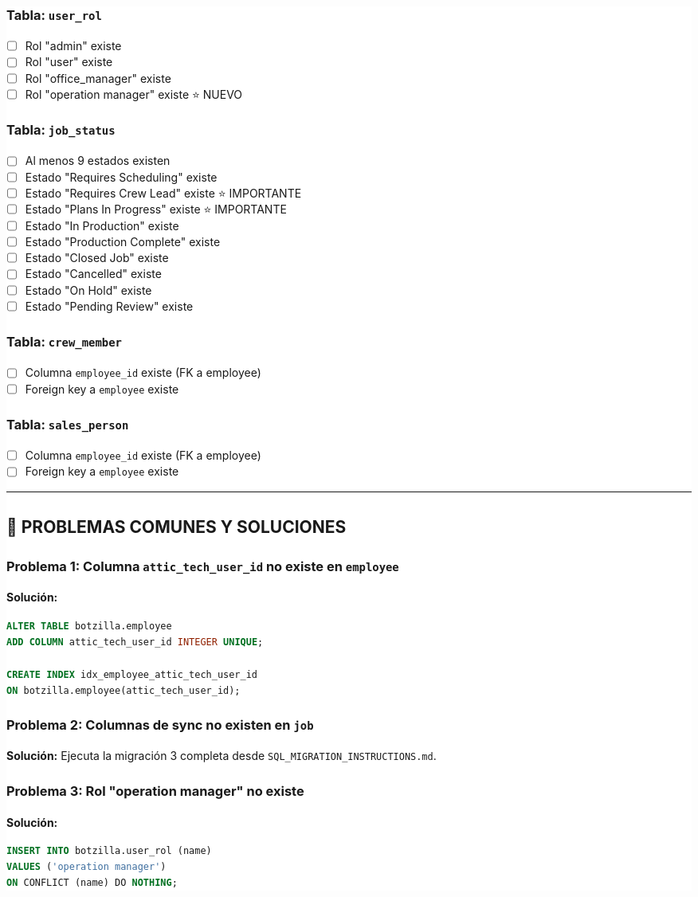 ### Tabla: `user_rol`
- [ ] Rol "admin" existe
- [ ] Rol "user" existe
- [ ] Rol "office_manager" existe
- [ ] Rol "operation manager" existe ⭐ NUEVO

### Tabla: `job_status`
- [ ] Al menos 9 estados existen
- [ ] Estado "Requires Scheduling" existe
- [ ] Estado "Requires Crew Lead" existe ⭐ IMPORTANTE
- [ ] Estado "Plans In Progress" existe ⭐ IMPORTANTE
- [ ] Estado "In Production" existe
- [ ] Estado "Production Complete" existe
- [ ] Estado "Closed Job" existe
- [ ] Estado "Cancelled" existe
- [ ] Estado "On Hold" existe
- [ ] Estado "Pending Review" existe

### Tabla: `crew_member`
- [ ] Columna `employee_id` existe (FK a employee)
- [ ] Foreign key a `employee` existe

### Tabla: `sales_person`
- [ ] Columna `employee_id` existe (FK a employee)
- [ ] Foreign key a `employee` existe

---

## 🚨 PROBLEMAS COMUNES Y SOLUCIONES

### Problema 1: Columna `attic_tech_user_id` no existe en `employee`

**Solución:**
```sql
ALTER TABLE botzilla.employee 
ADD COLUMN attic_tech_user_id INTEGER UNIQUE;

CREATE INDEX idx_employee_attic_tech_user_id 
ON botzilla.employee(attic_tech_user_id);
```

### Problema 2: Columnas de sync no existen en `job`

**Solución:**
Ejecuta la migración 3 completa desde `SQL_MIGRATION_INSTRUCTIONS.md`.

### Problema 3: Rol "operation manager" no existe

**Solución:**
```sql
INSERT INTO botzilla.user_rol (name) 
VALUES ('operation manager')
ON CONFLICT (name) DO NOTHING;
```
